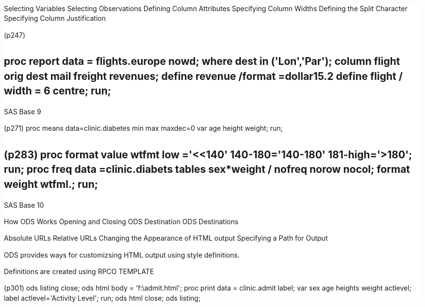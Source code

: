 Selecting Variables
Selecting Observations
Defining Column Attributes
Specifying Column Widths
Defining the Split Character
Specifying Column Justification

(p247)

proc report data = flights.europe nowd;
 where dest in ('Lon','Par');
 column flight orig dest mail freight revenues;
 define revenue /format =dollar15.2
 define flight / width = 6 centre;
run;
--------------------
SAS Base 9

(p271)
proc means data=clinic.diabetes min max maxdec=0
 var age height weight;
run;


(p283)
proc format
value wtfmt low ='<<140'
140-180='140-180'
181-high='>180';
run;
proc freq data =clinic.diabets
tables sex*weight / nofreq norow nocol;
format weight wtfml.;
run;
--------------------
SAS Base 10

How ODS Works
Opening and Closing ODS Destination
ODS Destinations

Absolute URLs
Relative URLs
Changing the Appearance of HTML output
Specifying a Path for Output

ODS provides ways for customizsing
HTML output using style definitions.

Definitions are created using RPCO TEMPLATE

(p301)
ods listing close;
ods html body = 'f:\admit.html';
proc print data = clinic.admit label;
 var sex age heights weight actlevel;
 label actlevel='Activity Level';
run;
ods html close;
ods listing;
